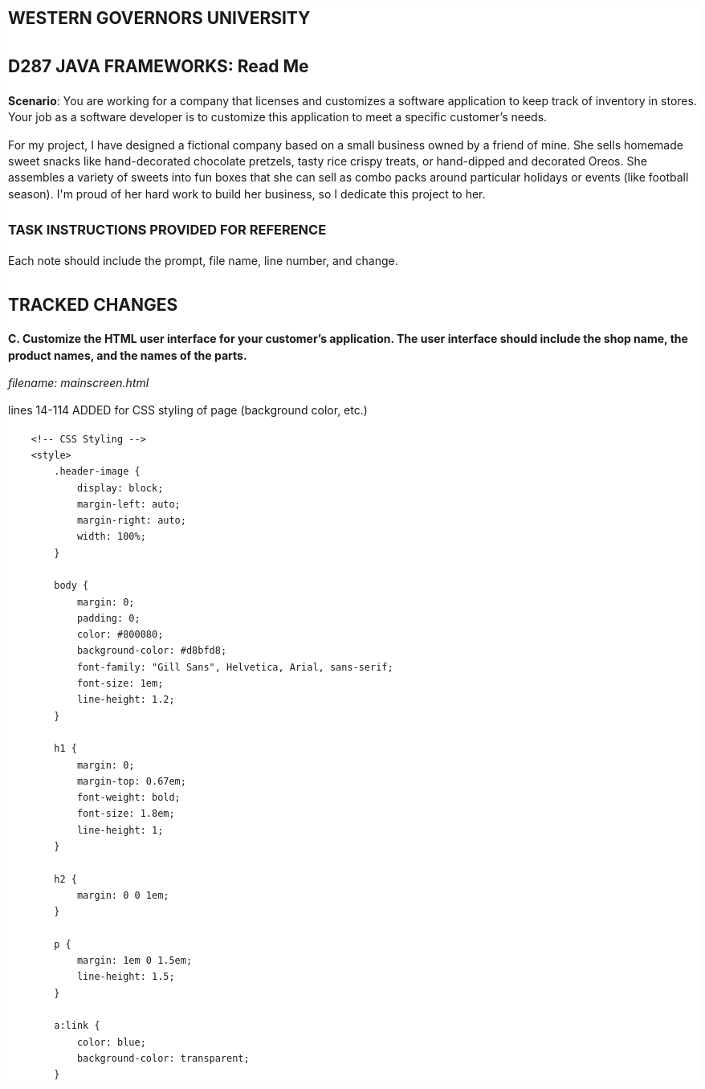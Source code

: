 ## WESTERN GOVERNORS UNIVERSITY 
## D287 JAVA FRAMEWORKS: Read Me
**Scenario**: You are working for a company that licenses and customizes a software application to keep track of inventory in stores. Your job as a software developer is to customize this application to meet a specific customer’s needs. 

For my project, I have designed a fictional company based on a small business owned by a friend of mine. She sells homemade sweet snacks like hand-decorated chocolate pretzels, tasty rice crispy treats, or hand-dipped and decorated Oreos. She assembles a variety of sweets into fun boxes that she can sell as combo packs around particular holidays or events (like football season). I'm proud of her hard work to build her business, so I dedicate this project to her.
### TASK INSTRUCTIONS PROVIDED FOR REFERENCE
Each note should include the prompt, file name, line number, and change.

## TRACKED CHANGES
**C.  Customize the HTML user interface for your customer’s application. The user interface should include the shop name, the product names, and the names of the parts.**

_filename: mainscreen.html_

lines 14-114 ADDED for CSS styling of page (background color, etc.)
```
    <!-- CSS Styling -->
    <style>
        .header-image {
            display: block;
            margin-left: auto;
            margin-right: auto;
            width: 100%;
        }

        body {
            margin: 0;
            padding: 0;
            color: #800080;
            background-color: #d8bfd8;
            font-family: "Gill Sans", Helvetica, Arial, sans-serif;
            font-size: 1em;
            line-height: 1.2;
        }

        h1 {
            margin: 0;
            margin-top: 0.67em;
            font-weight: bold;
            font-size: 1.8em;
            line-height: 1;
        }

        h2 {
            margin: 0 0 1em;
        }

        p {
            margin: 1em 0 1.5em;
            line-height: 1.5;
        }

        a:link {
            color: blue;
            background-color: transparent;
        }
```